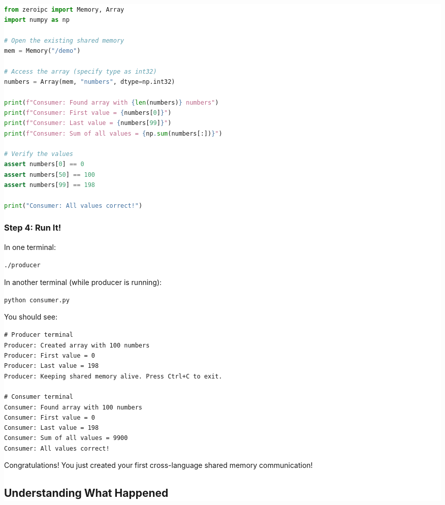 ```python
from zeroipc import Memory, Array
import numpy as np

# Open the existing shared memory
mem = Memory("/demo")

# Access the array (specify type as int32)
numbers = Array(mem, "numbers", dtype=np.int32)

print(f"Consumer: Found array with {len(numbers)} numbers")
print(f"Consumer: First value = {numbers[0]}")
print(f"Consumer: Last value = {numbers[99]}")
print(f"Consumer: Sum of all values = {np.sum(numbers[:])}")

# Verify the values
assert numbers[0] == 0
assert numbers[50] == 100
assert numbers[99] == 198

print("Consumer: All values correct!")
```

### Step 4: Run It!

In one terminal:
```bash
./producer
```

In another terminal (while producer is running):
```bash
python consumer.py
```

You should see:

```
# Producer terminal
Producer: Created array with 100 numbers
Producer: First value = 0
Producer: Last value = 198
Producer: Keeping shared memory alive. Press Ctrl+C to exit.

# Consumer terminal
Consumer: Found array with 100 numbers
Consumer: First value = 0
Consumer: Last value = 198
Consumer: Sum of all values = 9900
Consumer: All values correct!
```

Congratulations! You just created your first cross-language shared memory communication!

## Understanding What Happened
